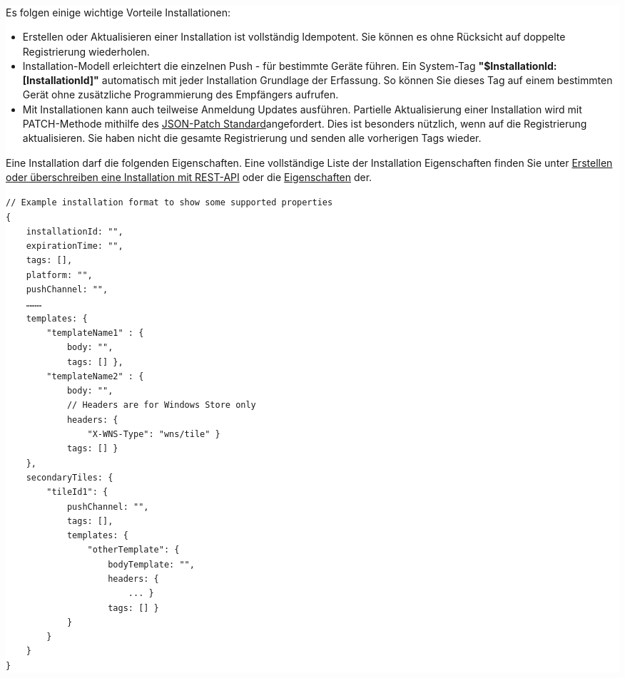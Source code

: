 Es folgen einige wichtige Vorteile Installationen:

* Erstellen oder Aktualisieren einer Installation ist vollständig Idempotent. Sie können es ohne Rücksicht auf doppelte Registrierung wiederholen.
* Installation-Modell erleichtert die einzelnen Push - für bestimmte Geräte führen. Ein System-Tag **"$InstallationId: [InstallationId]"** automatisch mit jeder Installation Grundlage der Erfassung. So können Sie dieses Tag auf einem bestimmten Gerät ohne zusätzliche Programmierung des Empfängers aufrufen.
* Mit Installationen kann auch teilweise Anmeldung Updates ausführen. Partielle Aktualisierung einer Installation wird mit PATCH-Methode mithilfe des [JSON-Patch Standard](https://tools.ietf.org/html/rfc6902)angefordert. Dies ist besonders nützlich, wenn auf die Registrierung aktualisieren. Sie haben nicht die gesamte Registrierung und senden alle vorherigen Tags wieder.

Eine Installation darf die folgenden Eigenschaften. Eine vollständige Liste der Installation Eigenschaften finden Sie unter [Erstellen oder überschreiben eine Installation mit REST-API](https://msdn.microsoft.com/library/azure/mt621153.aspx) oder die [Eigenschaften](https://msdn.microsoft.com/library/azure/microsoft.azure.notificationhubs.installation_properties.aspx) der.

    // Example installation format to show some supported properties
    {
        installationId: "",
        expirationTime: "",
        tags: [],
        platform: "",
        pushChannel: "",
        ………
        templates: {
            "templateName1" : {
                body: "",
                tags: [] },
            "templateName2" : {
                body: "",
                // Headers are for Windows Store only
                headers: {
                    "X-WNS-Type": "wns/tile" }
                tags: [] }
        },
        secondaryTiles: {
            "tileId1": {
                pushChannel: "",
                tags: [],
                templates: {
                    "otherTemplate": {
                        bodyTemplate: "",
                        headers: {
                            ... }
                        tags: [] }
                }
            }
        }
    }

 